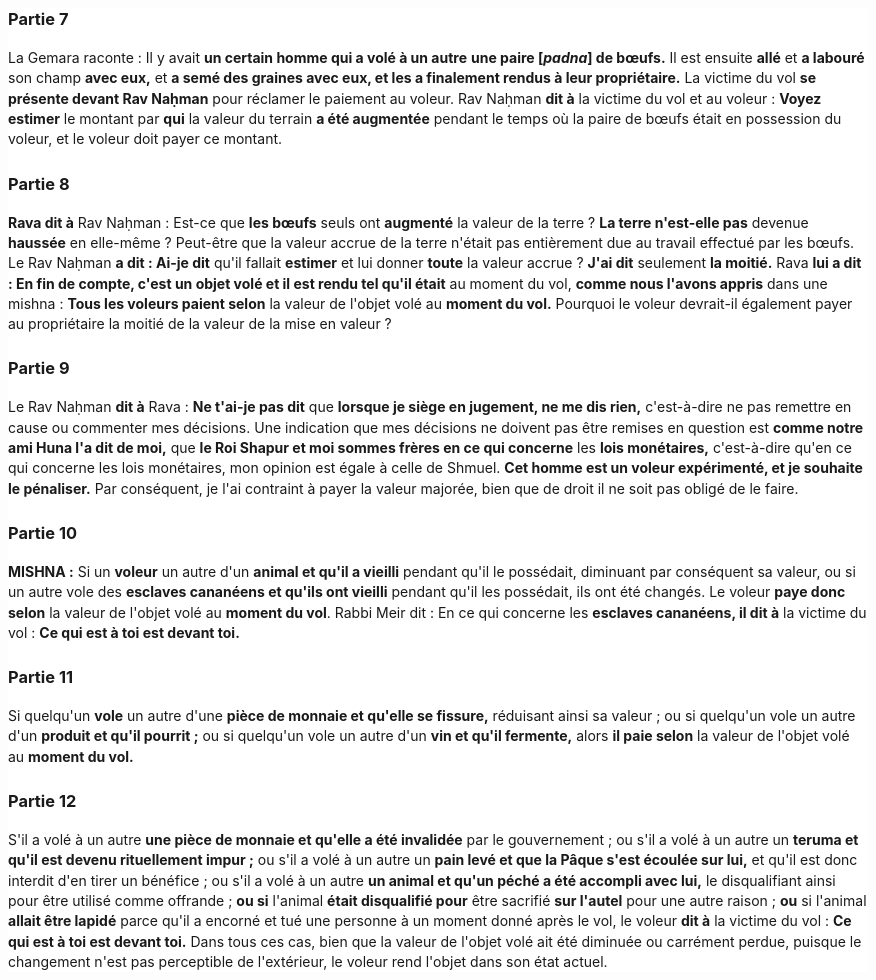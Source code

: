 ### Partie 7
La Gemara raconte : Il y avait <b>un certain homme qui a volé à un autre</b> <b>une paire [<i>padna</i>] de bœufs.</b> Il est ensuite <b>allé</b> et <b>a labouré</b> son champ <b>avec eux,</b> et <b>a semé des graines avec eux, et les a finalement rendus à leur propriétaire.</b> La victime du vol <b>se présente devant Rav Naḥman</b> pour réclamer le paiement au voleur. Rav Naḥman <b>dit à</b> la victime du vol et au voleur : <b>Voyez estimer</b> le montant par <b>qui</b> la valeur du terrain <b>a été augmentée</b> pendant le temps où la paire de bœufs était en possession du voleur, et le voleur doit payer ce montant.

### Partie 8
<b>Rava dit à</b> Rav Naḥman : Est-ce que <b>les bœufs</b> seuls ont <b>augmenté</b> la valeur de la terre ? <b>La terre n'est-elle pas</b> devenue <b>haussée</b> en elle-même ? Peut-être que la valeur accrue de la terre n'était pas entièrement due au travail effectué par les bœufs. Le Rav Naḥman <b>a dit : Ai-je dit</b> qu'il fallait <b>estimer</b> et lui donner <b>toute</b> la valeur accrue ? <b>J'ai dit</b> seulement <b>la moitié.</b> Rava <b>lui a dit : En fin de compte, c'est un objet volé et il est rendu tel qu'il était</b> au moment du vol, <b>comme nous l'avons appris</b> dans une mishna : <b>Tous les voleurs paient selon</b> la valeur de l'objet volé au <b>moment du vol.</b> Pourquoi le voleur devrait-il également payer au propriétaire la moitié de la valeur de la mise en valeur ?

### Partie 9
Le Rav Naḥman <b>dit à</b> Rava : <b>Ne t'ai-je pas dit</b> que <b>lorsque je siège en jugement, ne me dis rien,</b> c'est-à-dire ne pas remettre en cause ou commenter mes décisions. Une indication que mes décisions ne doivent pas être remises en question est <b>comme notre ami Huna l'a dit de moi,</b> que <b>le Roi Shapur et moi sommes frères en ce qui concerne</b> les <b>lois monétaires,</b> c'est-à-dire qu'en ce qui concerne les lois monétaires, mon opinion est égale à celle de Shmuel. <b>Cet homme est un voleur expérimenté, et je souhaite le pénaliser.</b> Par conséquent, je l'ai contraint à payer la valeur majorée, bien que de droit il ne soit pas obligé de le faire.

### Partie 10
<strong>MISHNA :</strong> Si un <b>voleur</b> un autre d'un <b>animal et qu'il a vieilli</b> pendant qu'il le possédait, diminuant par conséquent sa valeur, ou si un autre vole des <b>esclaves cananéens et qu'ils ont vieilli</b> pendant qu'il les possédait, ils ont été changés. Le voleur <b>paye donc selon</b> la valeur de l'objet volé au <b>moment du vol</b>. Rabbi Meir dit : En ce qui concerne</b> les <b>esclaves cananéens, il dit à</b> la victime du vol : <b>Ce qui est à toi est devant toi.</b>

### Partie 11
Si quelqu'un <b>vole</b> un autre d'une <b>pièce de monnaie et qu'elle se fissure,</b> réduisant ainsi sa valeur ; ou si quelqu'un vole un autre d'un <b>produit et qu'il pourrit ;</b> ou si quelqu'un vole un autre d'un <b>vin et qu'il fermente,</b> alors <b>il paie selon</b> la valeur de l'objet volé au <b>moment du vol.</b>

### Partie 12
S'il a volé à un autre <b>une pièce de monnaie et qu'elle a été invalidée</b> par le gouvernement ; ou s'il a volé à un autre un <b>teruma</i> et qu'il est devenu rituellement impur ;</b> ou s'il a volé à un autre un <b>pain levé et que la Pâque s'est écoulée sur lui,</b> et qu'il est donc interdit d'en tirer un bénéfice ; ou s'il a volé à un autre <b>un animal et qu'un péché a été accompli avec lui,</b> le disqualifiant ainsi pour être utilisé comme offrande ; <b>ou si</b> l'animal <b>était disqualifié pour</b> être sacrifié <b>sur l'autel</b> pour une autre raison ; <b>ou</b> si l'animal <b>allait être lapidé</b> parce qu'il a encorné et tué une personne à un moment donné après le vol, le voleur <b>dit à</b> la victime du vol : <b>Ce qui est à toi est devant toi.</b> Dans tous ces cas, bien que la valeur de l'objet volé ait été diminuée ou carrément perdue, puisque le changement n'est pas perceptible de l'extérieur, le voleur rend l'objet dans son état actuel.
